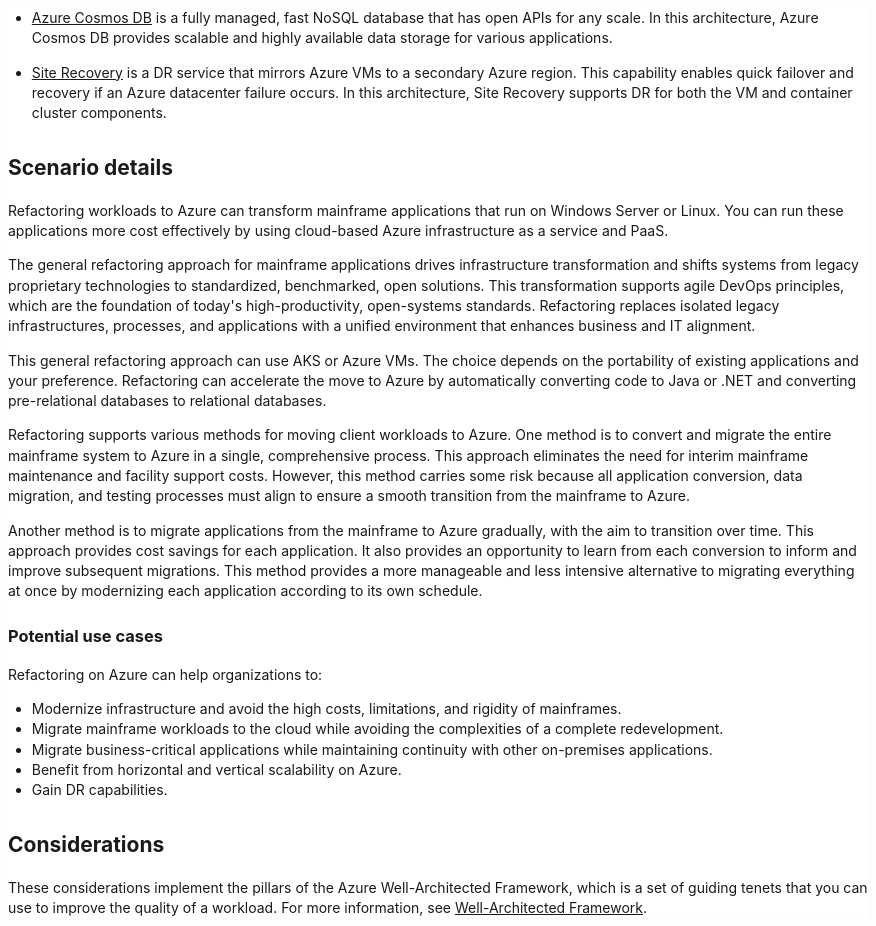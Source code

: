   - [Azure Cosmos DB](/azure/well-architected/service-guides/cosmos-db) is a fully managed, fast NoSQL database that has open APIs for any scale. In this architecture, Azure Cosmos DB provides scalable and highly available data storage for various applications.

- [Site Recovery](/azure/site-recovery/site-recovery-overview) is a DR service that mirrors Azure VMs to a secondary Azure region. This capability enables quick failover and recovery if an Azure datacenter failure occurs. In this architecture, Site Recovery supports DR for both the VM and container cluster components.

## Scenario details

Refactoring workloads to Azure can transform mainframe applications that run on Windows Server or Linux. You can run these applications more cost effectively by using cloud-based Azure infrastructure as a service and PaaS.

The general refactoring approach for mainframe applications drives infrastructure transformation and shifts systems from legacy proprietary technologies to standardized, benchmarked, open solutions. This transformation supports agile DevOps principles, which are the foundation of today's high-productivity, open-systems standards. Refactoring replaces isolated legacy infrastructures, processes, and applications with a unified environment that enhances business and IT alignment.

This general refactoring approach can use AKS or Azure VMs. The choice depends on the portability of existing applications and your preference. Refactoring can accelerate the move to Azure by automatically converting code to Java or .NET and converting pre-relational databases to relational databases.

Refactoring supports various methods for moving client workloads to Azure. One method is to convert and migrate the entire mainframe system to Azure in a single, comprehensive process. This approach eliminates the need for interim mainframe maintenance and facility support costs. However, this method carries some risk because all application conversion, data migration, and testing processes must align to ensure a smooth transition from the mainframe to Azure.

Another method is to migrate applications from the mainframe to Azure gradually, with the aim to transition over time. This approach provides cost savings for each application. It also provides an opportunity to learn from each conversion to inform and improve subsequent migrations. This method provides a more manageable and less intensive alternative to migrating everything at once by modernizing each application according to its own schedule.

### Potential use cases

Refactoring on Azure can help organizations to:

- Modernize infrastructure and avoid the high costs, limitations, and rigidity of mainframes.
- Migrate mainframe workloads to the cloud while avoiding the complexities of a complete redevelopment.
- Migrate business-critical applications while maintaining continuity with other on-premises applications.
- Benefit from horizontal and vertical scalability on Azure.
- Gain DR capabilities.

## Considerations

These considerations implement the pillars of the Azure Well-Architected Framework, which is a set of guiding tenets that you can use to improve the quality of a workload. For more information, see [Well-Architected Framework](/azure/well-architected/).
